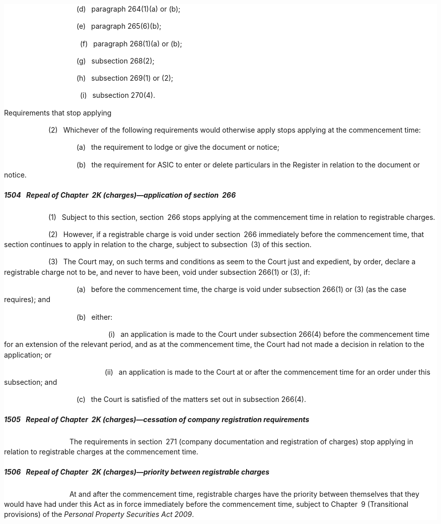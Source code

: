                      (d)  paragraph 264(1)(a) or (b);

                     (e)  paragraph 265(6)(b);

                      (f)  paragraph 268(1)(a) or (b);

                     (g)  subsection 268(2);

                     (h)  subsection 269(1) or (2);

                      (i)  subsection 270(4).

Requirements that stop applying

             (2)  Whichever of the following requirements would otherwise apply stops applying at the commencement time:

                     (a)  the requirement to lodge or give the document or notice;

                     (b)  the requirement for ASIC to enter or delete particulars in the Register in relation to the document or notice.

##### <a id="1504"></a>1504  Repeal of Chapter 2K (charges)—application of section 266

             (1)  Subject to this section, section 266 stops applying at the commencement time in relation to registrable charges.

             (2)  However, if a registrable charge is void under section 266 immediately before the commencement time, that section continues to apply in relation to the charge, subject to subsection (3) of this section.

             (3)  The Court may, on such terms and conditions as seem to the Court just and expedient, by order, declare a registrable charge not to be, and never to have been, void under subsection 266(1) or (3), if:

                     (a)  before the commencement time, the charge is void under subsection 266(1) or (3) (as the case requires); and

                     (b)  either:

                              (i)  an application is made to the Court under subsection 266(4) before the commencement time for an extension of the relevant period, and as at the commencement time, the Court had not made a decision in relation to the application; or

                             (ii)  an application is made to the Court at or after the commencement time for an order under this subsection; and

                     (c)  the Court is satisfied of the matters set out in subsection 266(4).

##### <a id="1505"></a>1505  Repeal of Chapter 2K (charges)—cessation of company registration requirements

                   The requirements in section 271 (company documentation and registration of charges) stop applying in relation to registrable charges at the commencement time.

##### <a id="1506"></a>1506  Repeal of Chapter 2K (charges)—priority between registrable charges

                   At and after the commencement time, registrable charges have the priority between themselves that they would have had under this Act as in force immediately before the commencement time, subject to Chapter 9 (Transitional provisions) of the _Personal Property Securities Act 2009_.
